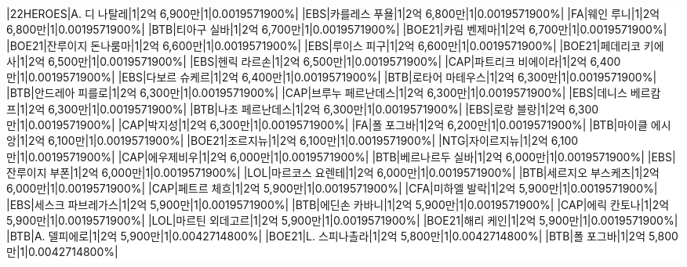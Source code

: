 |22HEROES|A. 디 나탈레|1|2억 6,900만|1|0.0019571900%|
|EBS|카를레스 푸욜|1|2억 6,800만|1|0.0019571900%|
|FA|웨인 루니|1|2억 6,800만|1|0.0019571900%|
|BTB|티아구 실바|1|2억 6,700만|1|0.0019571900%|
|BOE21|카림 벤제마|1|2억 6,700만|1|0.0019571900%|
|BOE21|잔루이지 돈나룸마|1|2억 6,600만|1|0.0019571900%|
|EBS|루이스 피구|1|2억 6,600만|1|0.0019571900%|
|BOE21|페데리코 키에사|1|2억 6,500만|1|0.0019571900%|
|EBS|헨릭 라르손|1|2억 6,500만|1|0.0019571900%|
|CAP|파트리크 비에이라|1|2억 6,400만|1|0.0019571900%|
|EBS|다보르 슈케르|1|2억 6,400만|1|0.0019571900%|
|BTB|로타어 마테우스|1|2억 6,300만|1|0.0019571900%|
|BTB|안드레아 피를로|1|2억 6,300만|1|0.0019571900%|
|CAP|브루누 페르난데스|1|2억 6,300만|1|0.0019571900%|
|EBS|데니스 베르캄프|1|2억 6,300만|1|0.0019571900%|
|BTB|나초 페르난데스|1|2억 6,300만|1|0.0019571900%|
|EBS|로랑 블랑|1|2억 6,300만|1|0.0019571900%|
|CAP|박지성|1|2억 6,300만|1|0.0019571900%|
|FA|폴 포그바|1|2억 6,200만|1|0.0019571900%|
|BTB|마이클 에시앙|1|2억 6,100만|1|0.0019571900%|
|BOE21|조르지뉴|1|2억 6,100만|1|0.0019571900%|
|NTG|자이르지뉴|1|2억 6,100만|1|0.0019571900%|
|CAP|에우제비우|1|2억 6,000만|1|0.0019571900%|
|BTB|베르나르두 실바|1|2억 6,000만|1|0.0019571900%|
|EBS|잔루이지 부폰|1|2억 6,000만|1|0.0019571900%|
|LOL|마르코스 요렌테|1|2억 6,000만|1|0.0019571900%|
|BTB|세르지오 부스케츠|1|2억 6,000만|1|0.0019571900%|
|CAP|페트르 체흐|1|2억 5,900만|1|0.0019571900%|
|CFA|미하엘 발락|1|2억 5,900만|1|0.0019571900%|
|EBS|세스크 파브레가스|1|2억 5,900만|1|0.0019571900%|
|BTB|에딘손 카바니|1|2억 5,900만|1|0.0019571900%|
|CAP|에릭 칸토나|1|2억 5,900만|1|0.0019571900%|
|LOL|마르틴 외데고르|1|2억 5,900만|1|0.0019571900%|
|BOE21|해리 케인|1|2억 5,900만|1|0.0019571900%|
|BTB|A. 델피에로|1|2억 5,900만|1|0.0042714800%|
|BOE21|L. 스피나촐라|1|2억 5,800만|1|0.0042714800%|
|BTB|폴 포그바|1|2억 5,800만|1|0.0042714800%|